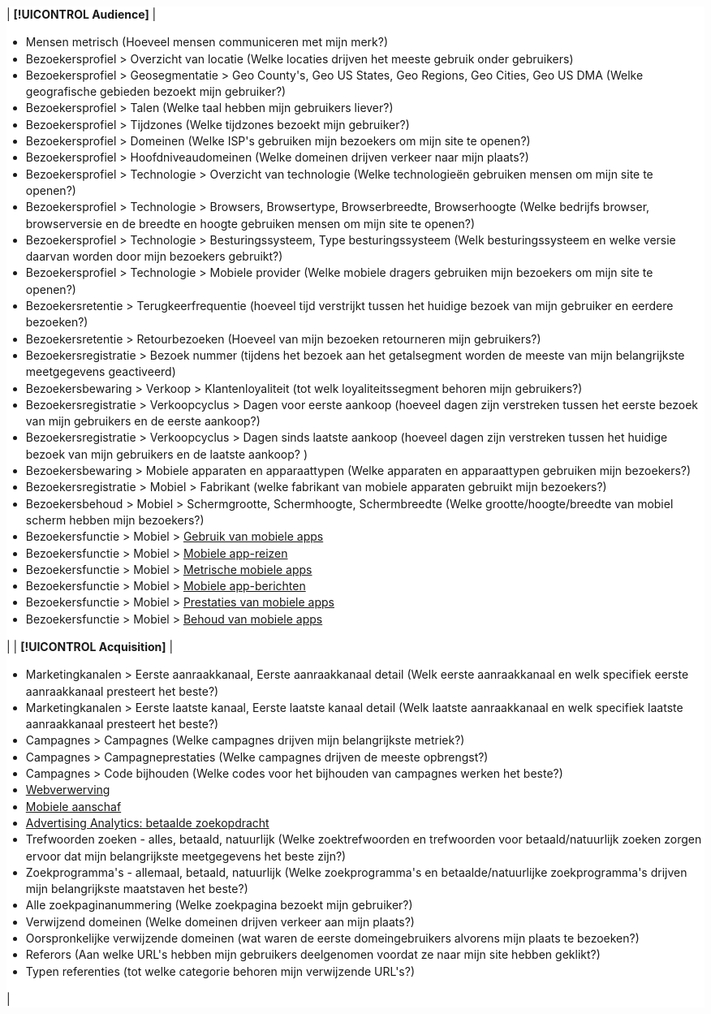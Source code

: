 | **[!UICONTROL Audience]** | <ul><li>Mensen metrisch (Hoeveel mensen communiceren met mijn merk?)</li><li>Bezoekersprofiel > Overzicht van locatie (Welke locaties drijven het meeste gebruik onder gebruikers)</li><li>Bezoekersprofiel > Geosegmentatie > Geo County&#39;s, Geo US States, Geo Regions, Geo Cities, Geo US DMA (Welke geografische gebieden bezoekt mijn gebruiker?)</li><li>Bezoekersprofiel > Talen (Welke taal hebben mijn gebruikers liever?)</li><li>Bezoekersprofiel > Tijdzones (Welke tijdzones bezoekt mijn gebruiker?)</li><li>Bezoekersprofiel > Domeinen (Welke ISP&#39;s gebruiken mijn bezoekers om mijn site te openen?)</li><li>Bezoekersprofiel > Hoofdniveaudomeinen (Welke domeinen drijven verkeer naar mijn plaats?)</li><li>Bezoekersprofiel > Technologie > Overzicht van technologie (Welke technologieën gebruiken mensen om mijn site te openen?)</li><li>Bezoekersprofiel > Technologie > Browsers, Browsertype, Browserbreedte, Browserhoogte (Welke bedrijfs browser, browserversie en de breedte en hoogte gebruiken mensen om mijn site te openen?)</li><li>Bezoekersprofiel > Technologie > Besturingssysteem, Type besturingssysteem (Welk besturingssysteem en welke versie daarvan worden door mijn bezoekers gebruikt?)</li><li>Bezoekersprofiel > Technologie > Mobiele provider (Welke mobiele dragers gebruiken mijn bezoekers om mijn site te openen?)</li><li>Bezoekersretentie > Terugkeerfrequentie (hoeveel tijd verstrijkt tussen het huidige bezoek van mijn gebruiker en eerdere bezoeken?)</li><li>Bezoekersretentie > Retourbezoeken (Hoeveel van mijn bezoeken retourneren mijn gebruikers?)</li><li>Bezoekersregistratie > Bezoek nummer (tijdens het bezoek aan het getalsegment worden de meeste van mijn belangrijkste meetgegevens geactiveerd)</li><li>Bezoekersbewaring > Verkoop > Klantenloyaliteit (tot welk loyaliteitssegment behoren mijn gebruikers?)</li><li>Bezoekersregistratie > Verkoopcyclus > Dagen voor eerste aankoop (hoeveel dagen zijn verstreken tussen het eerste bezoek van mijn gebruikers en de eerste aankoop?)</li><li>Bezoekersregistratie > Verkoopcyclus > Dagen sinds laatste aankoop (hoeveel dagen zijn verstreken tussen het huidige bezoek van mijn gebruikers en de laatste aankoop? )</li><li>Bezoekersbewaring > Mobiele apparaten en apparaattypen (Welke apparaten en apparaattypen gebruiken mijn bezoekers?)</li><li>Bezoekersregistratie > Mobiel > Fabrikant (welke fabrikant van mobiele apparaten gebruikt mijn bezoekers?)</li><li>Bezoekersbehoud > Mobiel > Schermgrootte, Schermhoogte, Schermbreedte (Welke grootte/hoogte/breedte van mobiel scherm hebben mijn bezoekers?)</li><li>Bezoekersfunctie > Mobiel > [Gebruik van mobiele apps](https://experienceleague.adobe.com/docs/analytics/analyze/analysis-workspace/build-workspace-project/starter-projects.html#mobile)</li><li>Bezoekersfunctie > Mobiel > [Mobiele app-reizen](https://experienceleague.adobe.com/docs/analytics/analyze/analysis-workspace/build-workspace-project/starter-projects.html#mobile)</li><li>Bezoekersfunctie > Mobiel > [Metrische mobiele apps](https://experienceleague.adobe.com/docs/analytics/analyze/analysis-workspace/build-workspace-project/starter-projects.html#mobile)</li><li>Bezoekersfunctie > Mobiel > [Mobiele app-berichten](https://experienceleague.adobe.com/docs/analytics/analyze/analysis-workspace/build-workspace-project/starter-projects.html#mobile)</li><li>Bezoekersfunctie > Mobiel > [Prestaties van mobiele apps](https://experienceleague.adobe.com/docs/analytics/analyze/analysis-workspace/build-workspace-project/starter-projects.html#mobile)</li><li>Bezoekersfunctie > Mobiel > [Behoud van mobiele apps](https://experienceleague.adobe.com/docs/analytics/analyze/analysis-workspace/build-workspace-project/starter-projects.html#mobile)</li></ul> |
| **[!UICONTROL Acquisition]** | <ul><li>Marketingkanalen > Eerste aanraakkanaal, Eerste aanraakkanaal detail (Welk eerste aanraakkanaal en welk specifiek eerste aanraakkanaal presteert het beste?)</li><li>Marketingkanalen > Eerste laatste kanaal, Eerste laatste kanaal detail (Welk laatste aanraakkanaal en welk specifiek laatste aanraakkanaal presteert het beste?)</li><li>Campagnes > Campagnes (Welke campagnes drijven mijn belangrijkste metriek?)</li><li>Campagnes > Campagneprestaties (Welke campagnes drijven de meeste opbrengst?)</li><li>Campagnes > Code bijhouden (Welke codes voor het bijhouden van campagnes werken het beste?)</li><li>[Webverwerving](https://experienceleague.adobe.com/docs/analytics/analyze/analysis-workspace/build-workspace-project/starter-projects.html#web)</li><li>[Mobiele aanschaf](https://experienceleague.adobe.com/docs/analytics/analyze/analysis-workspace/build-workspace-project/starter-projects.html#mobile)</li><li>[Advertising Analytics: betaalde zoekopdracht](https://experienceleague.adobe.com/docs/analytics/analyze/analysis-workspace/build-workspace-project/starter-projects.html#advertising)</li><li>Trefwoorden zoeken - alles, betaald, natuurlijk (Welke zoektrefwoorden en trefwoorden voor betaald/natuurlijk zoeken zorgen ervoor dat mijn belangrijkste meetgegevens het beste zijn?)</li><li>Zoekprogramma&#39;s - allemaal, betaald, natuurlijk (Welke zoekprogramma&#39;s en betaalde/natuurlijke zoekprogramma&#39;s drijven mijn belangrijkste maatstaven het beste?)</li><li>Alle zoekpaginanummering (Welke zoekpagina bezoekt mijn gebruiker?)</li><li>Verwijzend domeinen (Welke domeinen drijven verkeer aan mijn plaats?)</li><li>Oorspronkelijke verwijzende domeinen (wat waren de eerste domeingebruikers alvorens mijn plaats te bezoeken?)</li><li>Referors (Aan welke URL&#39;s hebben mijn gebruikers deelgenomen voordat ze naar mijn site hebben geklikt?)</li><li>Typen referenties (tot welke categorie behoren mijn verwijzende URL&#39;s?)</li></ul> |
